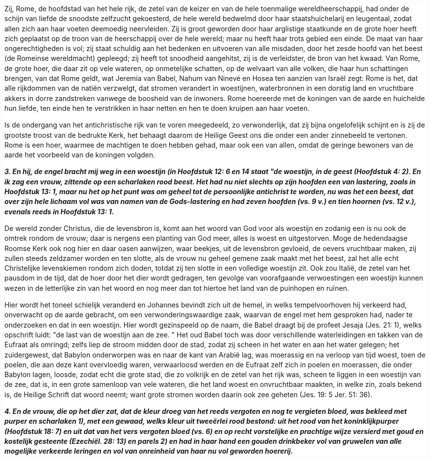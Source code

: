Zij, Rome, de hoofdstad van het hele rijk, de zetel van de keizer en van de hele toenmalige wereldheerschappij, had onder de schijn van liefde de snoodste zelfzucht gekoesterd, de hele wereld bedwelmd door haar staatshuichelarij en leugentaal, zodat allen zich aan haar voeten deemoedig neervleiden. Zij is groot geworden door haar arglistige staatkunde en de grote hoer heeft zich geplaatst op de troon van de heerschappij over de hele wereld; maar nu heeft haar trots gebied een einde. De maat van haar ongerechtigheden is vol; zij staat schuldig aan het bedenken en uitvoeren van alle misdaden, door het zesde hoofd van het beest (de Romeinse wereldmacht) gepleegd; zij heeft tot snoodheid aangehitst, zij is de verleidster, de bron van het kwaad. Van Rome, de grote hoer, die daar zit op vele wateren, op onmetelijke schatten, op de welvaart van alle volken, die haar hun schattingen brengen, van dat Rome geldt, wat Jeremia van Babel, Nahum van Ninevé en Hosea ten aanzien van Israël zegt: Rome is het, dat alle rijkdommen van de natiën verzwelgt, dat stromen verandert in woestijnen, waterbronnen in een dorstig land en vruchtbare akkers in dorre zandstreken vanwege de boosheid van de inwoners. Rome hoereerde met de koningen van de aarde en huichelde hun liefde, ten einde hen te verstrikken in haar netten en hen te doen kruipen aan haar voeten.

Is de ondergang van het antichristische rijk van te voren meegedeeld, zo verwonderlijk, dat zij bijna ongelofelijk schijnt en is zij de grootste troost van de bedrukte Kerk, het behaagt daarom de Heilige Geest ons die onder een ander zinnebeeld te vertonen. Rome is een hoer, waarmee de machtigen te doen hebben gehad, maar ook een van allen, omdat de geringe bewoners van de aarde het voorbeeld van de koningen volgden.

***3. En hij, de engel bracht mij weg in een woestijn (in Hoofdstuk 12: 6 en 14 staat "de woestijn, in de geest (Hoofdstuk 4: 2). En ik zag een vrouw, zittende op een scharlaken rood beest. Het had nu niet slechts op zijn hoofden een van lastering, zoals in Hoofdstuk 13: 1, maar nu het op het punt was om geheel tot de persoonlijke antichrist te worden, nu was het een beest, dat over zijn hele lichaam vol was van namen van de Gods-lastering en had zeven hoofden (vs. 9 v.) en tien hoornen (vs. 12 v.), evenals reeds in Hoofdstuk 13: 1.***

De wereld zonder Christus, die de levensbron is, komt aan het woord van God voor als woestijn en zodanig een is nu ook de omtrek rondom de vrouw; daar is nergens een planting van God meer, alles is woest en uitgestorven. Moge de hedendaagse Roomse Kerk ook nog hier en daar oasen aanwijzen, waar beekjes, uit de levensbron gevloeid, de oevers vruchtbaar maken, zij zullen steeds zeldzamer worden en ten slotte, als de vrouw nu geheel gemene zaak maakt met het beest, zal het alle echt Christelijke levenskiemen rondom zich doden, totdat zij ten slotte in een volledige woestijn zit. Ook zou Italië, de zetel van het pausdom in de tijd, dat de hoer door het dier wordt gedragen, ten gevolge van voorafgaande verwoestingen een woestijn kunnen wezen in de letterlijke zin van het woord en nog meer dan tot hiertoe het land van de puinhopen en ruïnen.

Hier wordt het toneel schielijk veranderd en Johannes bevindt zich uit de hemel, in welks tempelvoorhoven hij verkeerd had, onverwacht op de aarde gebracht, om een verwonderingswaardige zaak, waarvan de engel met hem gesproken had, nader te onderzoeken en dat in een woestijn. Hier wordt gezinspeeld op de naam, die Babel draagt bij de profeet Jesaja (Jes. 21: 1), welks opschrift luidt: "de last van de woestijn aan de zee. " Het oud Babel toch was door verschillende waterleidingen en takken van de Eufraat als omringd; zelfs liep de stroom midden door de stad, zodat zij scheen in het water en aan het water gelegen; het zuidergewest, dat Babylon onderworpen was en naar de kant van Arabië lag, was moerassig en na verloop van tijd woest, toen de poelen, die aan deze kant overvloedig waren, verwaarloosd werden en de Eufraat zelf zich in poelen en moerassen, die onder Babylon lagen, loosde, zodat echt die grote stad, die zo volkrijk en de zetel van het rijk was, scheen te liggen in een woestijn van de zee, dat is, in een grote samenloop van vele wateren, die het land woest en onvruchtbaar maakten, in welke zin, zoals bekend is, de Heilige Schrift dat woord neemt; want grote stromen worden daarin ook zee geheten (Jes. 19: 5 Jer. 51: 36).

***4. En de vrouw, die op het dier zat, dat de kleur droeg van het reeds vergoten en nog te vergieten bloed, was bekleed met purper en scharlaken 1), met een gewaad, welks kleur uit tweeërlei rood bestond: uit het rood van het koninklijkpurper (Hoofdstuk 18: 7) en uit dat van het vers vergoten bloed (vs. 6) en op recht vorstelijke en prachtige wijze versierd met goud en kostelijk gesteente (Ezechiël. 28: 13) en parels 2) en had in haar hand een gouden drinkbeker vol van gruwelen van alle mogelijke verkeerde leringen en vol van onreinheid van haar nu vol geworden hoererij.***
